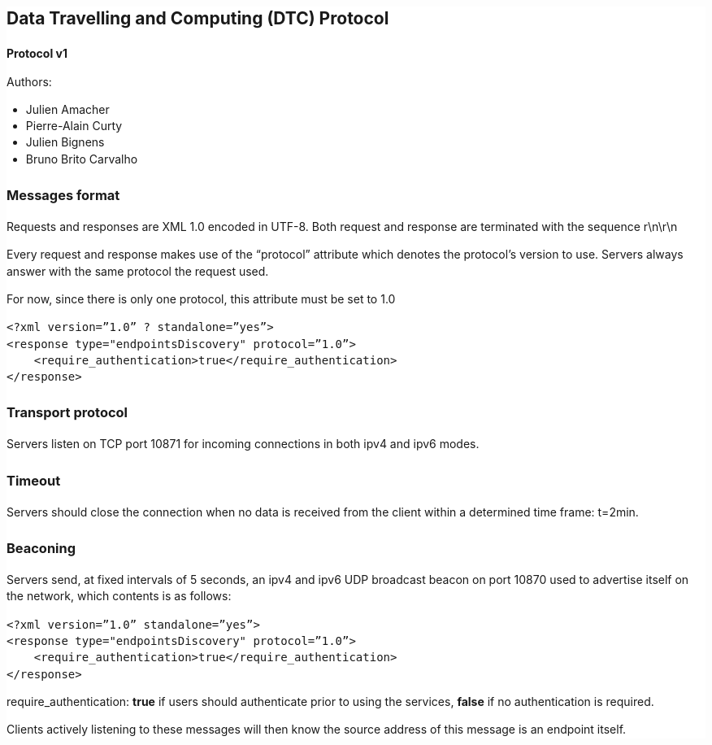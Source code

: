 ## Data Travelling and Computing (DTC) Protocol ##

**Protocol v1**

Authors:


- Julien Amacher
- Pierre-Alain Curty
- Julien Bignens
- Bruno Brito Carvalho


### Messages format ###

Requests and responses are XML 1.0 encoded in UTF-8. Both request and response are terminated with the sequence r\n\r\n

Every request and response makes use of the “protocol” attribute which denotes the protocol’s version to use. Servers always answer with the same protocol the request used.

For now, since there is only one protocol, this attribute must be set to 1.0

<pre>
&lt;?xml version=&#8221;1.0&#8221; ? standalone=&#8221;yes&#8221;&gt;
&lt;response type=&quot;endpointsDiscovery&quot; protocol=&#8221;1.0&#8221;&gt;
    &lt;require_authentication&gt;true&lt;/require_authentication&gt;
&lt;/response&gt;
</pre>


### Transport protocol ###

Servers listen on TCP port 10871 for incoming connections in both ipv4 and ipv6 modes. 

### Timeout ###

Servers should close the connection when no data is received from the client within a determined time frame: t=2min.

### Beaconing ###

Servers send, at fixed intervals of 5 seconds, an ipv4 and ipv6 UDP broadcast beacon on port 10870 used to advertise itself on the network, which contents is as follows:

<pre>
&lt;?xml version=&#8221;1.0&#8221; standalone=&#8221;yes&#8221;&gt;
&lt;response type=&quot;endpointsDiscovery&quot; protocol=&#8221;1.0&#8221;&gt;
    &lt;require_authentication&gt;true&lt;/require_authentication&gt;
&lt;/response&gt;
</pre>

require_authentication: **true** if users should authenticate prior to using the services, **false** if no authentication is required.

Clients actively listening to these messages will then know the source address of this message is an endpoint itself.
